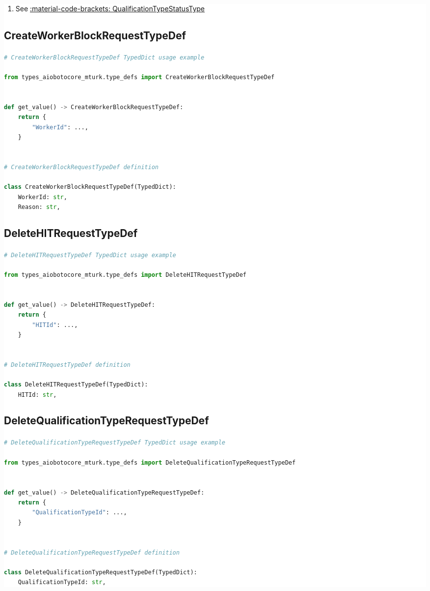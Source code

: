 1. See [:material-code-brackets: QualificationTypeStatusType](./literals.md#qualificationtypestatustype)

## CreateWorkerBlockRequestTypeDef

```python
# CreateWorkerBlockRequestTypeDef TypedDict usage example

from types_aiobotocore_mturk.type_defs import CreateWorkerBlockRequestTypeDef


def get_value() -> CreateWorkerBlockRequestTypeDef:
    return {
        "WorkerId": ...,
    }


# CreateWorkerBlockRequestTypeDef definition

class CreateWorkerBlockRequestTypeDef(TypedDict):
    WorkerId: str,
    Reason: str,
```


## DeleteHITRequestTypeDef

```python
# DeleteHITRequestTypeDef TypedDict usage example

from types_aiobotocore_mturk.type_defs import DeleteHITRequestTypeDef


def get_value() -> DeleteHITRequestTypeDef:
    return {
        "HITId": ...,
    }


# DeleteHITRequestTypeDef definition

class DeleteHITRequestTypeDef(TypedDict):
    HITId: str,
```


## DeleteQualificationTypeRequestTypeDef

```python
# DeleteQualificationTypeRequestTypeDef TypedDict usage example

from types_aiobotocore_mturk.type_defs import DeleteQualificationTypeRequestTypeDef


def get_value() -> DeleteQualificationTypeRequestTypeDef:
    return {
        "QualificationTypeId": ...,
    }


# DeleteQualificationTypeRequestTypeDef definition

class DeleteQualificationTypeRequestTypeDef(TypedDict):
    QualificationTypeId: str,
```
